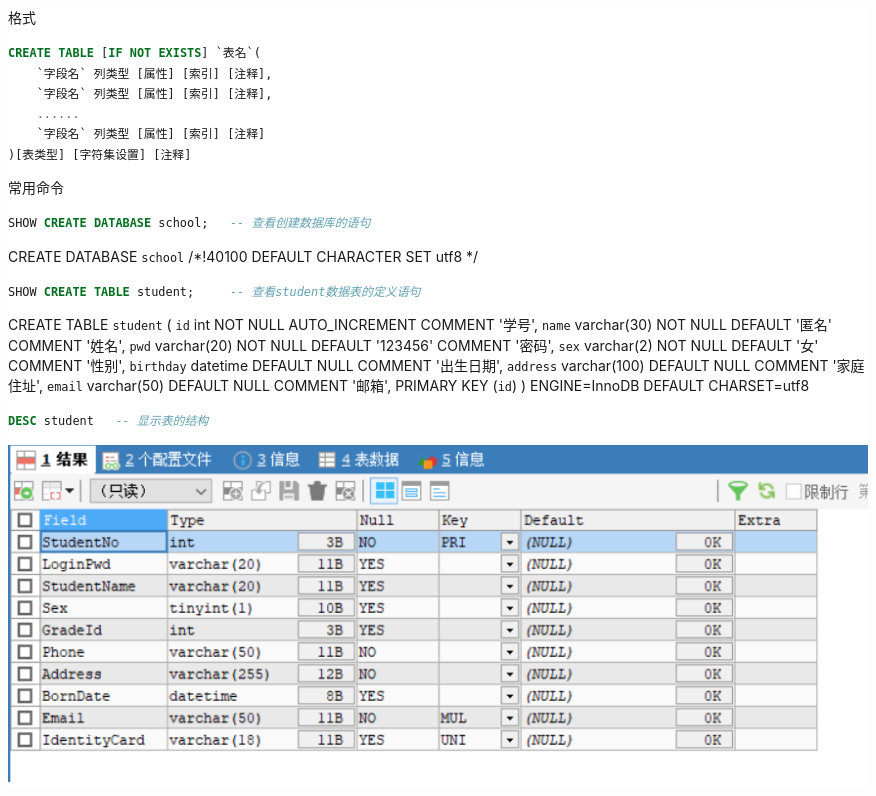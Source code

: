 格式

```sql
CREATE TABLE [IF NOT EXISTS] `表名`(
	`字段名` 列类型 [属性] [索引] [注释],
    `字段名` 列类型 [属性] [索引] [注释],
    ......
    `字段名` 列类型 [属性] [索引] [注释]
)[表类型] [字符集设置] [注释]
```

常用命令

```sql
SHOW CREATE DATABASE school;   -- 查看创建数据库的语句
```

CREATE DATABASE `school` /*!40100 DEFAULT CHARACTER SET utf8 */

```sql
SHOW CREATE TABLE student;     -- 查看student数据表的定义语句
```

CREATE TABLE `student` (
  `id` int NOT NULL AUTO_INCREMENT COMMENT '学号',
  `name` varchar(30) NOT NULL DEFAULT '匿名' COMMENT '姓名',
  `pwd` varchar(20) NOT NULL DEFAULT '123456' COMMENT '密码',
  `sex` varchar(2) NOT NULL DEFAULT '女' COMMENT '性别',
  `birthday` datetime DEFAULT NULL COMMENT '出生日期',
  `address` varchar(100) DEFAULT NULL COMMENT '家庭住址',
  `email` varchar(50) DEFAULT NULL COMMENT '邮箱',
  PRIMARY KEY (`id`)
) ENGINE=InnoDB DEFAULT CHARSET=utf8

```sql
DESC student   -- 显示表的结构
```

![表结构](/images/Mysql%E5%AD%A6%E4%B9%A0%E7%AC%94%E8%AE%B0/%E8%A1%A8%E7%BB%93%E6%9E%84.png)
